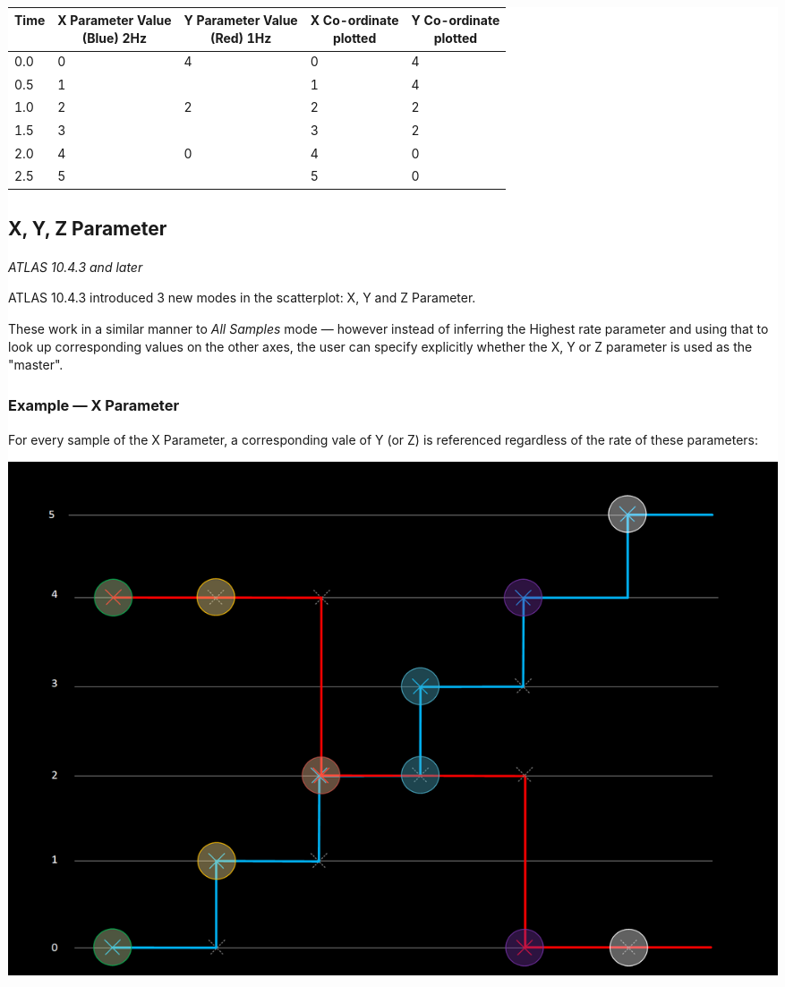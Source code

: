 | Time  | X Parameter Value<br>(Blue) 2Hz   | Y Parameter Value<br>(Red) 1Hz    | X Co-ordinate<br>plotted  | Y Co-ordinate<br>plotted  |
| ----- | --------------------------------- | --------------------------------- | ------------------------- | ------------------------- |
| 0.0   | 0                                 | 4	                                | 0	                        | 4                         |
| 0.5   | 1                                 |                                   | 1	                        | 4                         |
| 1.0   | 2                                 | 2	                                | 2	                        | 2                         |
| 1.5   | 3                                 |		                            | 3	                        | 2                         |
| 2.0   | 4                                 | 0	                                | 4	                        | 0                         |
| 2.5   | 5                                 |		                            | 5	                        | 0                         |


## X, Y, Z Parameter
_ATLAS 10.4.3 and later_

ATLAS 10.4.3 introduced 3 new modes in the scatterplot: X, Y and Z Parameter. 

These work in a similar manner to _All Samples_ mode &mdash; however instead of inferring the Highest rate parameter and using that to look up corresponding values on the other axes, the user can specify explicitly whether the X, Y or Z parameter is used as the "master".

### Example &mdash; X Parameter

For every sample of the X Parameter, a corresponding vale of Y (or Z) is referenced regardless of the rate of these parameters:

![X-Parameter example](assets/x-parameter-example.png)
